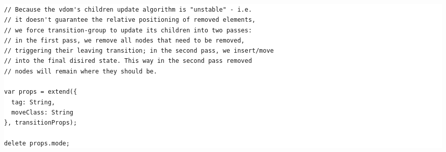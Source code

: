 ```
// Because the vdom's children update algorithm is "unstable" - i.e.
// it doesn't guarantee the relative positioning of removed elements,
// we force transition-group to update its children into two passes:
// in the first pass, we remove all nodes that need to be removed,
// triggering their leaving transition; in the second pass, we insert/move
// into the final disired state. This way in the second pass removed
// nodes will remain where they should be.

var props = extend({
  tag: String,
  moveClass: String
}, transitionProps);

delete props.mode;
```